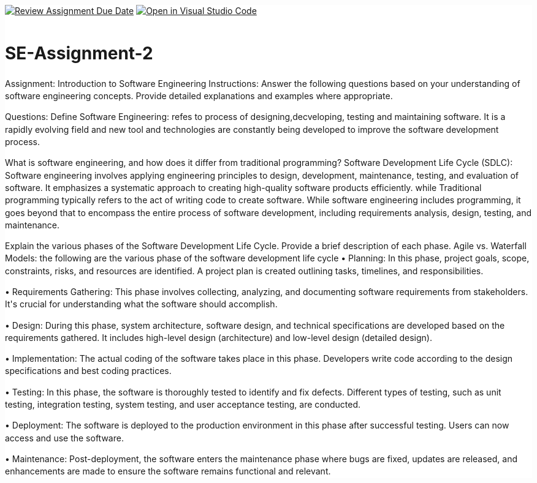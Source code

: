 [![Review Assignment Due Date](https://classroom.github.com/assets/deadline-readme-button-22041afd0340ce965d47ae6ef1cefeee28c7c493a6346c4f15d667ab976d596c.svg)](https://classroom.github.com/a/-ucQIGTc)
[![Open in Visual Studio Code](https://classroom.github.com/assets/open-in-vscode-2e0aaae1b6195c2367325f4f02e2d04e9abb55f0b24a779b69b11b9e10269abc.svg)](https://classroom.github.com/online_ide?assignment_repo_id=15266806&assignment_repo_type=AssignmentRepo)
# SE-Assignment-2
Assignment: Introduction to Software Engineering
Instructions:
Answer the following questions based on your understanding of software engineering concepts. Provide detailed explanations and examples where appropriate.

Questions:
Define Software Engineering:
      refes to process of designing,decveloping, testing and maintaining software. It is a rapidly evolving field and new tool and technologies are constantly being developed to improve the software development process.

What is software engineering, and how does it differ from traditional programming?
Software Development Life Cycle (SDLC):
     Software engineering involves applying engineering principles to design, development, maintenance, testing, and evaluation of software. It emphasizes a systematic approach to creating high-quality software products efficiently. while
         Traditional programming typically refers to the act of writing code to create software. While software engineering includes programming, it goes beyond that to encompass the entire process of software development, including requirements analysis, design, testing, and maintenance.

Explain the various phases of the Software Development Life Cycle. Provide a brief description of each phase.
Agile vs. Waterfall Models:
the following are the various phase of the software development life cycle
•	Planning: In this phase, project goals, scope, constraints, risks, and resources are identified. A project plan is created outlining tasks, timelines, and responsibilities.

•	Requirements Gathering: This phase involves collecting, analyzing, and documenting software requirements from stakeholders. It's crucial for understanding what the software should accomplish.

•	Design: During this phase, system architecture, software design, and technical specifications are developed based on the requirements gathered. It includes high-level design (architecture) and low-level design (detailed design).

•	Implementation: The actual coding of the software takes place in this phase. Developers write code according to the design specifications and best coding practices.

•	Testing: In this phase, the software is thoroughly tested to identify and fix defects. Different types of testing, such as unit testing, integration testing, system testing, and user acceptance testing, are conducted.

•	Deployment: The software is deployed to the production environment in this phase after successful testing. Users can now access and use the software.

•	Maintenance: Post-deployment, the software enters the maintenance phase where bugs are fixed, updates are released, and enhancements are made to ensure the software remains functional and relevant.
